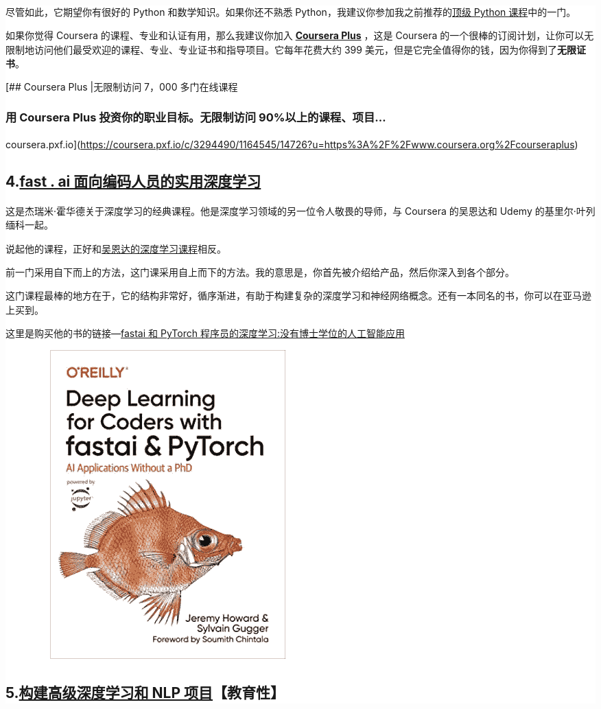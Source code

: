 尽管如此，它期望你有很好的 Python 和数学知识。如果你还不熟悉 Python，我建议你参加我之前推荐的[顶级 Python 课程](https://dzone.com/articles/top-5-courses-to-learn-python-in-2018-best-of-lot)中的一门。

如果你觉得 Coursera 的课程、专业和认证有用，那么我建议你加入 [**Coursera Plus**](https://coursera.pxf.io/c/3294490/1164545/14726?u=https%3A%2F%2Fwww.coursera.org%2Fcourseraplus) ，这是 Coursera 的一个很棒的订阅计划，让你可以无限制地访问他们最受欢迎的课程、专业、专业证书和指导项目。它每年花费大约 399 美元，但是它完全值得你的钱，因为你得到了**无限证书**。

[](https://coursera.pxf.io/c/3294490/1164545/14726?u=https%3A%2F%2Fwww.coursera.org%2Fcourseraplus) [## Coursera Plus |无限制访问 7，000 多门在线课程

### 用 Coursera Plus 投资你的职业目标。无限制访问 90%以上的课程、项目…

coursera.pxf.io](https://coursera.pxf.io/c/3294490/1164545/14726?u=https%3A%2F%2Fwww.coursera.org%2Fcourseraplus) 

## 4.[fast . ai 面向编码人员的实用深度学习](https://course.fast.ai/)

这是杰瑞米·霍华德关于深度学习的经典课程。他是深度学习领域的另一位令人敬畏的导师，与 Coursera 的吴恩达和 Udemy 的基里尔·叶列缅科一起。

说起他的课程，正好和[吴恩达的深度学习课程](https://click.linksynergy.com/deeplink?id=JVFxdTr9V80&mid=40328&murl=https%3A%2F%2Fwww.coursera.org%2Fspecializations%2Fdeep-learning)相反。

前一门采用自下而上的方法，这门课采用自上而下的方法。我的意思是，你首先被介绍给产品，然后你深入到各个部分。

这门课程最棒的地方在于，它的结构非常好，循序渐进，有助于构建复杂的深度学习和神经网络概念。还有一本同名的书，你可以在亚马逊上买到。

这里是购买他的书的链接—[fastai 和 PyTorch 程序员的深度学习:没有博士学位的人工智能应用](https://www.amazon.com/Deep-Learning-Coders-fastai-PyTorch/dp/1492045527?tag=javamysqlanta-20)

[![](img/72fc66df9146864141bacaea42497259.png)](https://www.amazon.com/Deep-Learning-Coders-fastai-PyTorch/dp/1492045527?tag=javamysqlanta-20)

## 5.[构建高级深度学习和 NLP 项目](https://www.educative.io/courses/building-advanced-deep-learning-nlp-projects?affiliate_id=5073518643380224)【教育性】
